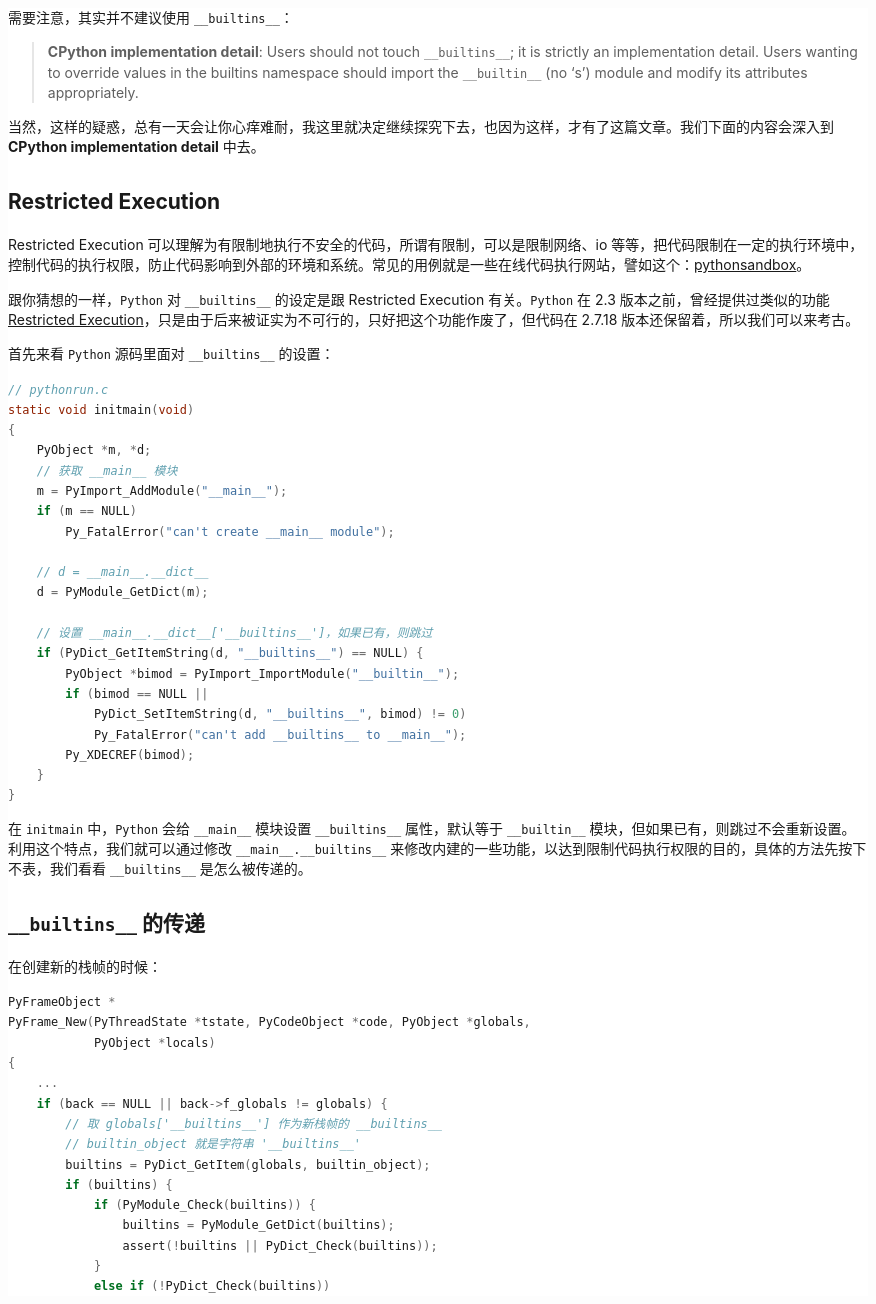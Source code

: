 需要注意，其实并不建议使用 `__builtins__`：

> __CPython implementation detail__: Users should not touch `__builtins__`; it is strictly an implementation detail. Users wanting to override values in the builtins namespace should import the `__builtin__` (no ‘s’) module and modify its attributes appropriately.

当然，这样的疑惑，总有一天会让你心痒难耐，我这里就决定继续探究下去，也因为这样，才有了这篇文章。我们下面的内容会深入到 __CPython implementation detail__ 中去。

## Restricted Execution

Restricted Execution 可以理解为有限制地执行不安全的代码，所谓有限制，可以是限制网络、io 等等，把代码限制在一定的执行环境中，控制代码的执行权限，防止代码影响到外部的环境和系统。常见的用例就是一些在线代码执行网站，譬如这个：[pythonsandbox](https://pythonsandbox.dev/)。

跟你猜想的一样，`Python` 对 `__builtins__` 的设定是跟 Restricted Execution 有关。`Python` 在 2.3 版本之前，曾经提供过类似的功能 [Restricted Execution](https://docs.python.org/2.7/library/restricted.html)，只是由于后来被证实为不可行的，只好把这个功能作废了，但代码在 2.7.18 版本还保留着，所以我们可以来考古。

首先来看 `Python` 源码里面对 `__builtins__` 的设置：

``` c
// pythonrun.c
static void initmain(void)
{
    PyObject *m, *d;
    // 获取 __main__ 模块
    m = PyImport_AddModule("__main__");
    if (m == NULL)
        Py_FatalError("can't create __main__ module");

    // d = __main__.__dict__
    d = PyModule_GetDict(m);

    // 设置 __main__.__dict__['__builtins__']，如果已有，则跳过
    if (PyDict_GetItemString(d, "__builtins__") == NULL) {
        PyObject *bimod = PyImport_ImportModule("__builtin__");
        if (bimod == NULL ||
            PyDict_SetItemString(d, "__builtins__", bimod) != 0)
            Py_FatalError("can't add __builtins__ to __main__");
        Py_XDECREF(bimod);
    }
}
```

在 `initmain` 中，`Python` 会给 `__main__` 模块设置 `__builtins__` 属性，默认等于 `__builtin__` 模块，但如果已有，则跳过不会重新设置。利用这个特点，我们就可以通过修改 `__main__.__builtins__` 来修改内建的一些功能，以达到限制代码执行权限的目的，具体的方法先按下不表，我们看看 `__builtins__` 是怎么被传递的。

## `__builtins__` 的传递

在创建新的栈帧的时候：

```c
PyFrameObject *
PyFrame_New(PyThreadState *tstate, PyCodeObject *code, PyObject *globals,
            PyObject *locals)
{
    ...
    if (back == NULL || back->f_globals != globals) {
        // 取 globals['__builtins__'] 作为新栈帧的 __builtins__
        // builtin_object 就是字符串 '__builtins__'
        builtins = PyDict_GetItem(globals, builtin_object);    
        if (builtins) {
            if (PyModule_Check(builtins)) {
                builtins = PyModule_GetDict(builtins);
                assert(!builtins || PyDict_Check(builtins));
            }
            else if (!PyDict_Check(builtins))
```